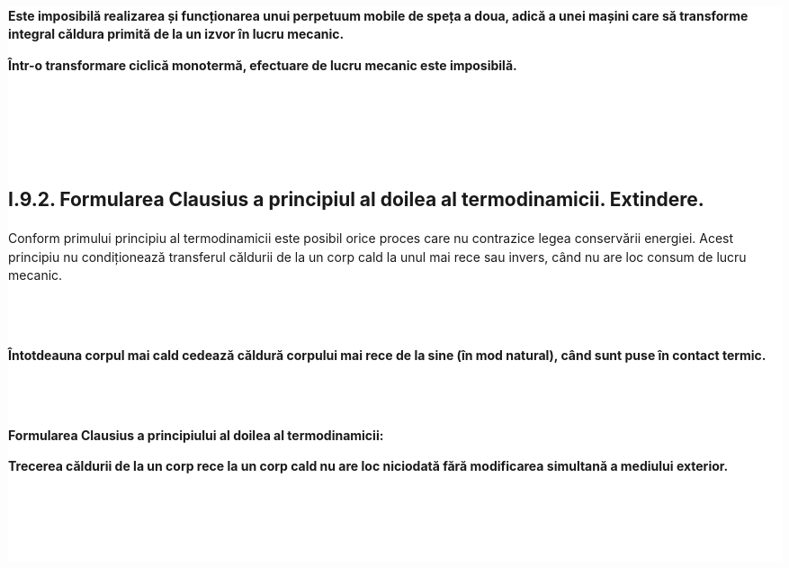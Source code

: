 **Este imposibilă realizarea și funcționarea unui perpetuum mobile de speța a doua, adică a unei mașini care să transforme integral căldura primită de la un izvor în lucru mecanic.**

**Într-o transformare ciclică monotermă, efectuare de lucru mecanic este imposibilă.**



</div>




<br></br>
<br></br>




## I.9.2. Formularea Clausius a principiul al doilea al termodinamicii. Extindere.



<div class="alert alert--secondary" role="alert">

Conform primului principiu al termodinamicii este posibil orice proces care nu contrazice legea conservării energiei. Acest principiu nu condiționează transferul căldurii de la un corp cald la unul mai rece sau invers, când nu are loc consum de lucru mecanic. 


</div>



<br></br>

<div class="alert alert--primary" role="alert">

**Întotdeauna corpul mai cald cedează căldură corpului mai rece de la sine (în mod natural), când sunt puse în contact termic.**


</div>




<br></br>

<div class="alert alert--primary" role="alert">

**Formularea Clausius a principiului al doilea al termodinamicii:**


**Trecerea căldurii de la un corp rece la un corp cald nu are loc niciodată fără modificarea simultană a mediului exterior.**





</div>






<br></br>
<br></br>
